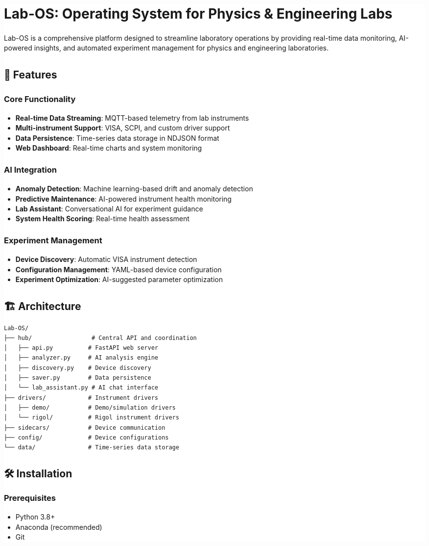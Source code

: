 # Lab-OS: Operating System for Physics & Engineering Labs

Lab-OS is a comprehensive platform designed to streamline laboratory operations by providing real-time data monitoring, AI-powered insights, and automated experiment management for physics and engineering laboratories.

## 🚀 Features

### Core Functionality
- **Real-time Data Streaming**: MQTT-based telemetry from lab instruments
- **Multi-instrument Support**: VISA, SCPI, and custom driver support
- **Data Persistence**: Time-series data storage in NDJSON format
- **Web Dashboard**: Real-time charts and system monitoring

### AI Integration
- **Anomaly Detection**: Machine learning-based drift and anomaly detection
- **Predictive Maintenance**: AI-powered instrument health monitoring
- **Lab Assistant**: Conversational AI for experiment guidance
- **System Health Scoring**: Real-time health assessment

### Experiment Management
- **Device Discovery**: Automatic VISA instrument detection
- **Configuration Management**: YAML-based device configuration
- **Experiment Optimization**: AI-suggested parameter optimization

## 🏗️ Architecture

```
Lab-OS/
├── hub/                 # Central API and coordination
│   ├── api.py          # FastAPI web server
│   ├── analyzer.py     # AI analysis engine
│   ├── discovery.py    # Device discovery
│   ├── saver.py        # Data persistence
│   └── lab_assistant.py # AI chat interface
├── drivers/            # Instrument drivers
│   ├── demo/           # Demo/simulation drivers
│   └── rigol/          # Rigol instrument drivers
├── sidecars/           # Device communication
├── config/             # Device configurations
└── data/               # Time-series data storage
```

## 🛠️ Installation

### Prerequisites
- Python 3.8+
- Anaconda (recommended)
- Git
